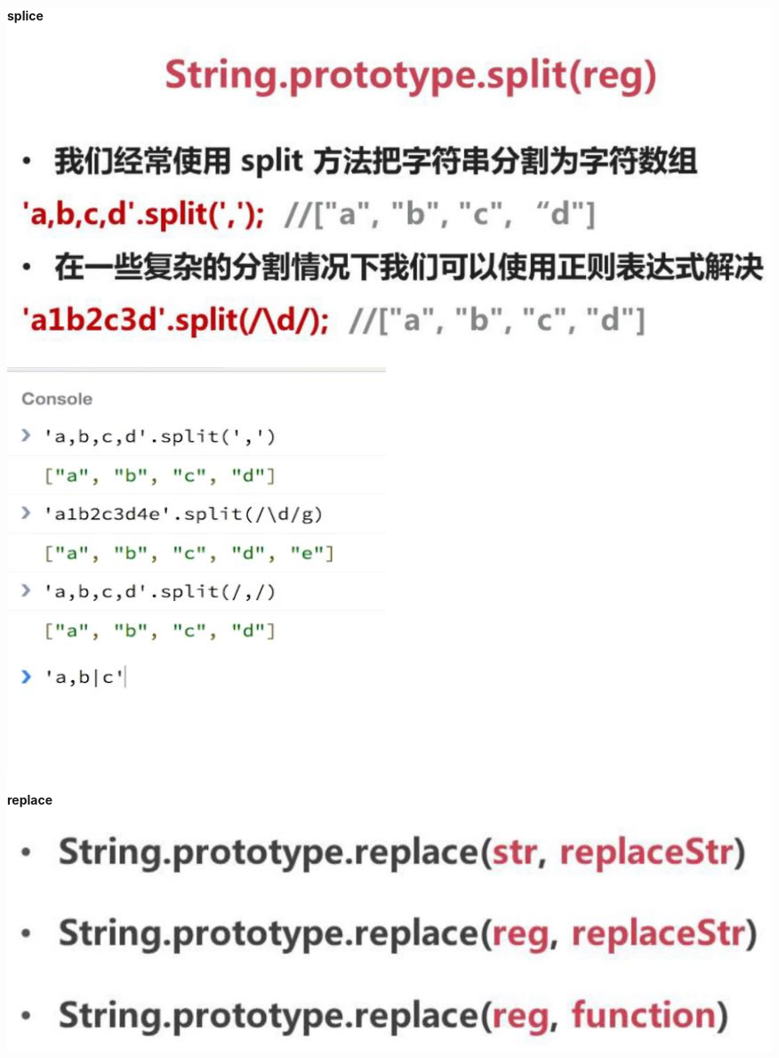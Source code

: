 #### splice

![](../.gitbook/assets/360截图20171222211226471.jpg)

![](../.gitbook/assets/360截图20171222211306183.jpg)

#### replace

![](../.gitbook/assets/360截图20171222211700302.jpg)
